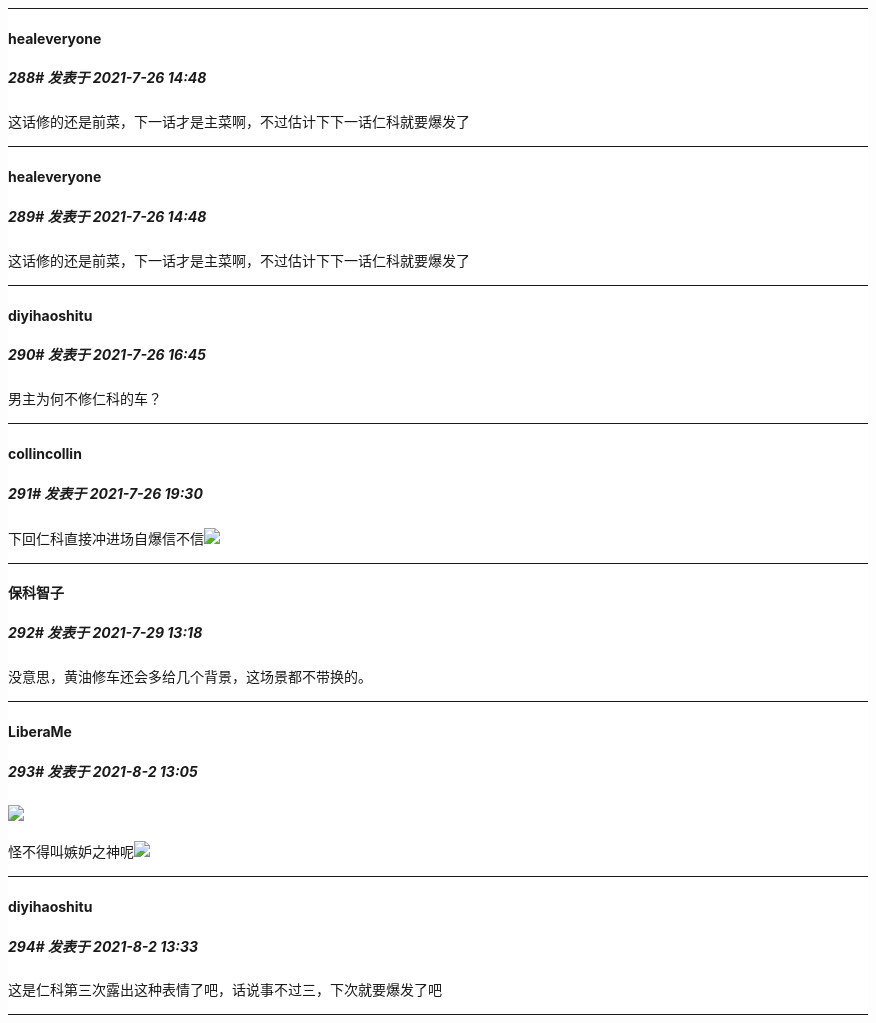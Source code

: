 *****

####  healeveryone  
##### 288#       发表于 2021-7-26 14:48

这话修的还是前菜，下一话才是主菜啊，不过估计下下一话仁科就要爆发了

*****

####  healeveryone  
##### 289#       发表于 2021-7-26 14:48

这话修的还是前菜，下一话才是主菜啊，不过估计下下一话仁科就要爆发了

*****

####  diyihaoshitu  
##### 290#       发表于 2021-7-26 16:45

男主为何不修仁科的车？

*****

####  collincollin  
##### 291#       发表于 2021-7-26 19:30

下回仁科直接冲进场自爆信不信<img src="https://static.saraba1st.com/image/smiley/face2017/067.png" referrerpolicy="no-referrer">

*****

####  保科智子  
##### 292#       发表于 2021-7-29 13:18

没意思，黄油修车还会多给几个背景，这场景都不带换的。

*****

####  LiberaMe  
##### 293#       发表于 2021-8-2 13:05

<img src="http://img.nga.178.com/attachments/mon_202108/02/-9lddQcu3m-e6oxZdT3cSl8-sg.jpg.medium.jpg" referrerpolicy="no-referrer">

怪不得叫嫉妒之神呢<img src="https://static.saraba1st.com/image/smiley/face2017/067.png" referrerpolicy="no-referrer">

*****

####  diyihaoshitu  
##### 294#       发表于 2021-8-2 13:33

这是仁科第三次露出这种表情了吧，话说事不过三，下次就要爆发了吧

*****
